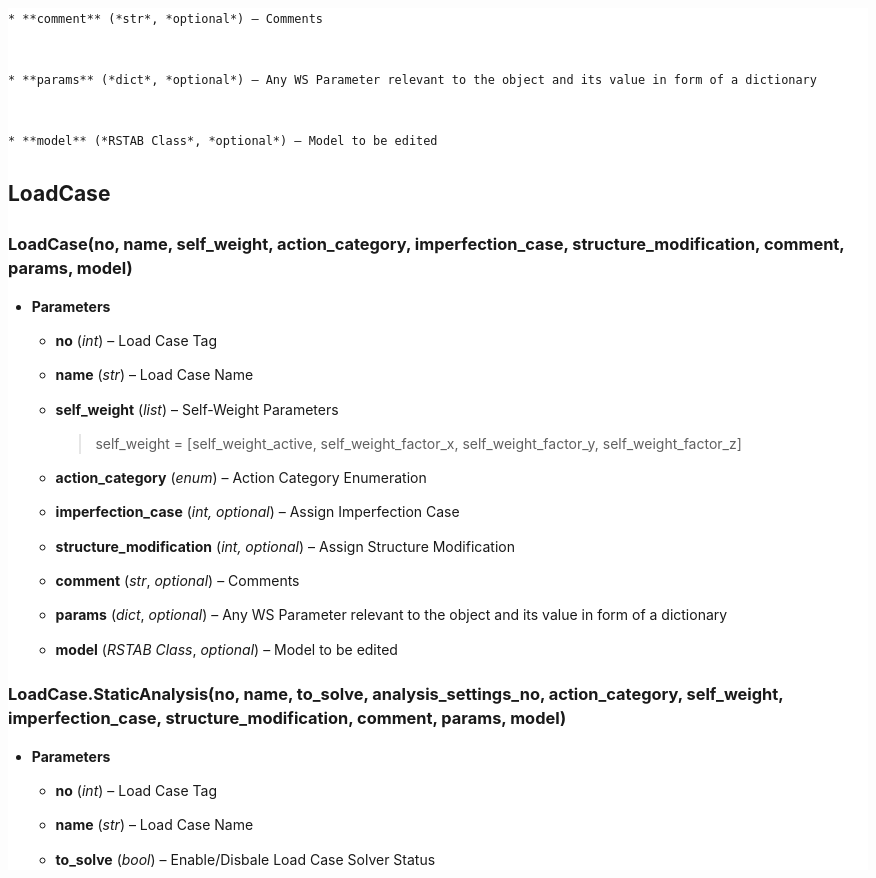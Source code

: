 
    * **comment** (*str*, *optional*) – Comments


    * **params** (*dict*, *optional*) – Any WS Parameter relevant to the object and its value in form of a dictionary


    * **model** (*RSTAB Class*, *optional*) – Model to be edited



## LoadCase 


### LoadCase(no, name, self_weight, action_category, imperfection_case, structure_modification, comment, params, model)

* **Parameters**

    
    * **no** (*int*) – Load Case Tag


    * **name** (*str*) – Load Case Name


    * **self_weight** (*list*) – Self-Weight Parameters

        > self_weight = [self_weight_active, self_weight_factor_x, self_weight_factor_y, self_weight_factor_z]


    * **action_category** (*enum*) – Action Category Enumeration

    
    * **imperfection_case** (*int, optional*) – Assign Imperfection Case

    
    * **structure_modification** (*int, optional*) – Assign Structure Modification


    * **comment** (*str*, *optional*) – Comments


    * **params** (*dict*, *optional*) – Any WS Parameter relevant to the object and its value in form of a dictionary


    * **model** (*RSTAB Class*, *optional*) – Model to be edited



### LoadCase.StaticAnalysis(no, name, to_solve, analysis_settings_no, action_category, self_weight, imperfection_case, structure_modification, comment, params, model)

* **Parameters**

    
    * **no** (*int*) – Load Case Tag


    * **name** (*str*) – Load Case Name


    * **to_solve** (*bool*) – Enable/Disbale Load Case Solver Status
